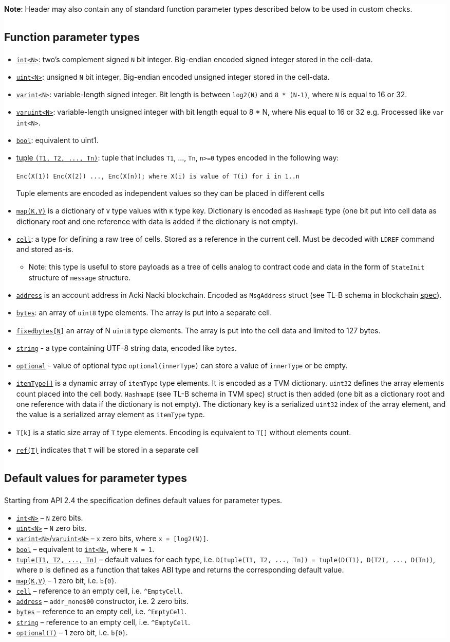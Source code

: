 **Note**: Header may also contain any of standard function parameter types described below to be used in custom checks.

## Function parameter types

- [`int<N>`](#intn): two’s complement signed `N` bit integer. Big-endian encoded signed integer stored in the cell-data.
- [`uint<N>`](#uintn): unsigned `N` bit integer. Big-endian encoded unsigned integer stored in the cell-data.
- [`varint<N>`](#varintn): variable-length signed integer. Bit length is between `log2(N)` and `8 * (N-1)`, where `N` is equal to 16 or 32.
- [`varuint<N>`](#varuintn): variable-length unsigned integer with bit length equal to 8 * N, where Nis equal to 16 or 32 e.g. Processed like `varint<N>`.
- [`bool`](#bool): equivalent to uint1.
- [tuple `(T1, T2, ..., Tn)`](#tuple): tuple that includes `T1`, ..., `Tn`, `n>=0` types encoded in the following way:

  ```
  Enc(X(1)) Enc(X(2)) ..., Enc(X(n)); where X(i) is value of T(i) for i in 1..n 
  ```

  Tuple elements are encoded as independent values so they can be placed in different cells

- [`map(K,V)`](#mapkeytypevaluetype) is a dictionary of `V` type values with `K` type key. Dictionary is encoded as  `HashmapE` type (one bit put into cell data as dictionary root and one reference with data is added if the dictionary is not empty).
- [`cell`](#cell): a type for defining a raw tree of cells. Stored as a reference in the current cell. Must be decoded with `LDREF`  command and stored as-is.
    - Note: this type is useful to store payloads as a tree of cells analog to contract code and data in the form of `StateInit` structure of `message` structure.
- [`address`](#address) is an account address in Acki Nacki blockchain. Encoded as `MsgAddress` struct (see TL-B schema in blockchain [spec](https://github.com/ton-blockchain/ton/blob/master/crypto/block/block.tlb#L107)).
- [`bytes`](#bytes): an array of `uint8` type elements. The array is put into a separate cell.
- [`fixedbytes[N]`](#fixedbytesn) an array of N `uint8` type elements. The array is put into the cell data and limited to 127 bytes.
- [`string`](#string) - a type containing UTF-8 string data, encoded like `bytes`.
- [`optional`](#optionalinnertype) - value of optional type `optional(innerType)` can store a value of `innerType` or be empty.
- [`itemType[]`](#itemtype) is a dynamic array of `itemType` type elements. It is encoded as a TVM dictionary.  `uint32` defines the array elements count placed into the cell body.  `HashmapE` (see TL-B schema in TVM spec) struct is then added (one bit as a dictionary root and one reference with data if the dictionary is not empty). The dictionary key is a serialized `uint32` index of the array element, and the value is a serialized array element as `itemType` type.
- `T[k]` is a static size array of `T` type elements. Encoding is equivalent to `T[]` without elements count.
- [`ref(T)`](#reft) indicates that `T` will be stored in a separate cell

## Default values for parameter types

Starting from API 2.4 the specification defines default values for parameter types.

- [`int<N>`](#intn) – `N` zero bits.
- [`uint<N>`](#uintn) – `N` zero bits.
- [`varint<N>`](#varintn)/[`varuint<N>`](#varuintn) – `x` zero bits, where `x = [log2(N)]`.
- [`bool`](#bool) – equivalent to [`int<N>`](#uintn), where `N = 1`.
- [`tuple(T1, T2, ..., Tn)`](#tuple) – default values for each type, i.e. `D(tuple(T1, T2, ..., Tn)) = tuple(D(T1), D(T2), ..., D(Tn))`, where `D` is defined as a function that takes ABI type and returns the corresponding default value.
- [`map(K,V)`](#mapkeytypevaluetype) – 1 zero bit, i.e. `b{0}`.
- [`cell`](#cell) – reference to an empty cell, i.e. `^EmptyCell`.
- [`address`](#address) – `addr_none$00` constructor, i.e. 2 zero bits.
- [`bytes`](#bytes) – reference to an empty cell, i.e. `^EmptyCell`.
- [`string`](#string) – reference to an empty cell, i.e. `^EmptyCell`.
- [`optional(T)`](#optionalinnertype) – 1 zero bit, i.e. `b{0}`.